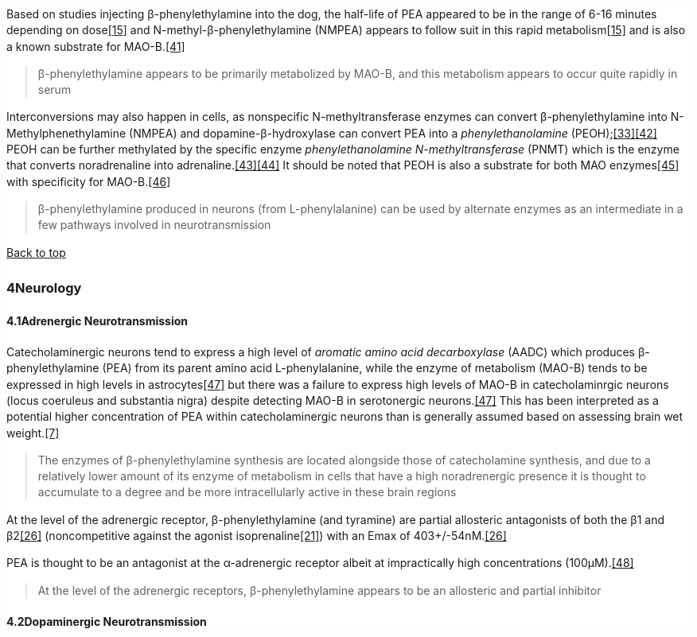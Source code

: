 
Based on studies injecting β-phenylethylamine into the dog, the half-life of PEA appeared to be in the range of 6-16 minutes depending on dose[[15]](#ref15) and N-methyl-β-phenylethylamine (NMPEA) appears to follow suit in this rapid metabolism[[15]](#ref15) and is also a known substrate for MAO-B.[[41]](#ref41)



> β-phenylethylamine appears to be primarily metabolized by MAO-B, and this metabolism appears to occur quite rapidly in serum


Interconversions may also happen in cells, as nonspecific N-methyltransferase enzymes can convert β-phenylethylamine into N-Methylphenethylamine (NMPEA) and dopamine-β-hydroxylase can convert PEA into a *phenylethanolamine* (PEOH);[[33]](#ref33)[[42]](#ref42) PEOH can be further methylated by the specific enzyme *phenylethanolamine N-methyltransferase* (PNMT) which is the enzyme that converts noradrenaline into adrenaline.[[43]](#ref43)[[44]](#ref44) It should be noted that PEOH is also a substrate for both MAO enzymes[[45]](#ref45) with specificity for MAO-B.[[46]](#ref46)



> β-phenylethylamine produced in neurons (from L-phenylalanine) can be used by alternate enzymes as an intermediate in a few pathways involved in neurotransmission


[Back to top](#c-pharmacology)
### 4Neurology

#### 4.1Adrenergic Neurotransmission


Catecholaminergic neurons tend to express a high level of *aromatic amino acid decarboxylase* (AADC) which produces β-phenylethylamine (PEA) from its parent amino acid L-phenylalanine, while the enzyme of metabolism (MAO-B) tends to be expressed in high levels in astrocytes[[47]](#ref47) but there was a failure to express high levels of MAO-B in catecholaminrgic neurons (locus coeruleus and substantia nigra) despite detecting MAO-B in serotonergic neurons.[[47]](#ref47) This has been interpreted as a potential higher concentration of PEA within catecholaminergic neurons than is generally assumed based on assessing brain wet weight.[[7]](#ref7)



> The enzymes of β-phenylethylamine synthesis are located alongside those of catecholamine synthesis, and due to a relatively lower amount of its enzyme of metabolism in cells that have a high noradrenergic presence it is thought to accumulate to a degree and be more intracellularly active in these brain regions


At the level of the adrenergic receptor, β-phenylethylamine (and tyramine) are partial allosteric antagonists of both the β1 and β2[[26]](#ref26) (noncompetitive against the agonist isoprenaline[[21]](#ref21)) with an Emax of 403+/-54nM.[[26]](#ref26)


PEA is thought to be an antagonist at the α-adrenergic receptor albeit at impractically high concentrations (100µM).[[48]](#ref48)



> At the level of the adrenergic receptors, β-phenylethylamine appears to be an allosteric and partial inhibitor


#### 4.2Dopaminergic Neurotransmission
